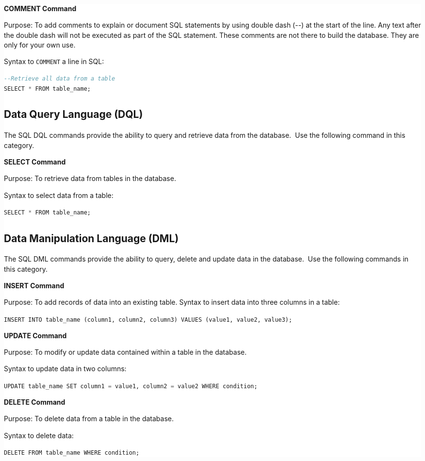 **COMMENT Command**

Purpose: To add comments to explain or document SQL statements by using double dash (--) at the start of the line. Any text after the double dash will not be executed as part of the SQL statement. These comments are not there to build the database. They are only for your own use.   

Syntax to `COMMENT` a line in SQL:

```SQL
--Retrieve all data from a table
SELECT * FROM table_name; 
```

## **Data Query Language (DQL)**

The SQL DQL commands provide the ability to query and retrieve data from the database.  Use the following command in this category.

**SELECT Command**

Purpose: To retrieve data from tables in the database. 

Syntax to select data from a table:

```SQL
SELECT * FROM table_name;
```

## **Data Manipulation Language (DML)**

The SQL DML commands provide the ability to query, delete and update data in the database.  Use the following commands in this category.

**INSERT Command**

Purpose: To add records of data into an existing table. Syntax to insert data into three columns in a table:

```SQL
INSERT INTO table_name (column1, column2, column3) VALUES (value1, value2, value3);
```

**UPDATE Command**

Purpose: To modify or update data contained within a table in the database. 

Syntax to update data in two columns:

```SQL
UPDATE table_name SET column1 = value1, column2 = value2 WHERE condition;
```

**DELETE Command**

Purpose: To delete data from a table in the database.

Syntax to delete data:

```SQL
DELETE FROM table_name WHERE condition;
```

